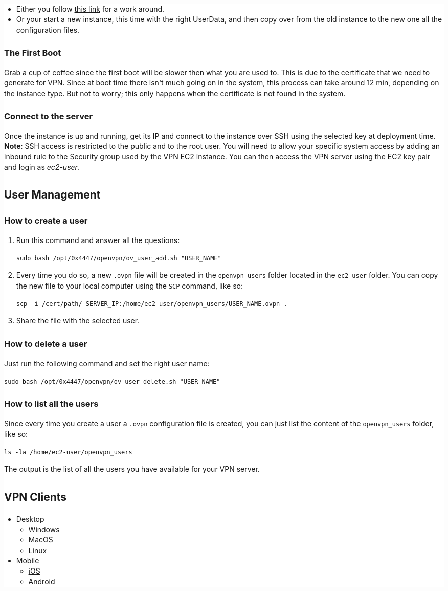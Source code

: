 - Either you follow [this link](https://aws.amazon.com/premiumsupport/knowledge-center/execute-user-data-ec2/) for a work around.
- Or your start a new instance, this time with the right UserData, and then copy over from the old instance to the new one all the configuration files.

### The First Boot

Grab a cup of coffee since the first boot will be slower then what you are used to. This is due to the certificate that we need to generate for VPN. Since at boot time there isn't much going on in the system, this process can take around 12 min, depending on the instance type. But not to worry; this only happens when the certificate is not found in the system.

### Connect to the server

Once the instance is up and running, get its IP and connect to the instance over SSH using the selected key at deployment time.
**Note**: SSH access is restricted to the public and to the root user. You will need to allow your specific system access by adding an inbound rule to the Security group used by the VPN EC2 instance. You can then access the VPN server using the EC2 key pair and login as *ec2-user*.

## User Management

### How to create a user

1. Run this command and answer all the questions:

	`sudo bash /opt/0x4447/openvpn/ov_user_add.sh "USER_NAME"`

2. Every time you do so, a new `.ovpn` file will be created in the `openvpn_users` folder located in the `ec2-user` folder. You can copy the new file to your local computer using the `SCP` command, like so:

	`scp -i /cert/path/ SERVER_IP:/home/ec2-user/openvpn_users/USER_NAME.ovpn .`

3. Share the file with the selected user.

### How to delete a user

Just run the following command and set the right user name:

`sudo bash /opt/0x4447/openvpn/ov_user_delete.sh "USER_NAME"`

### How to list all the users

Since every time you create a user a `.ovpn` configuration file is created, you can just list the content of the `openvpn_users` folder, like so:

`ls -la /home/ec2-user/openvpn_users`

The output is the list of all the users you have available for your VPN server.

## VPN Clients

- Desktop
    - [Windows](https://openvpn.net/client-connect-vpn-for-windows/)
    - [MacOS](https://openvpn.net/client-connect-vpn-for-mac-os/)
    - [Linux](https://openvpn.net/vpn-server-resources/how-to-connect-to-access-server-from-a-linux-computer/)
- Mobile
    - [iOS](https://apps.apple.com/us/app/openvpn-connect/id590379981)
    - [Android](https://play.google.com/store/apps/details?id=net.openvpn.openvpn&hl=en)
